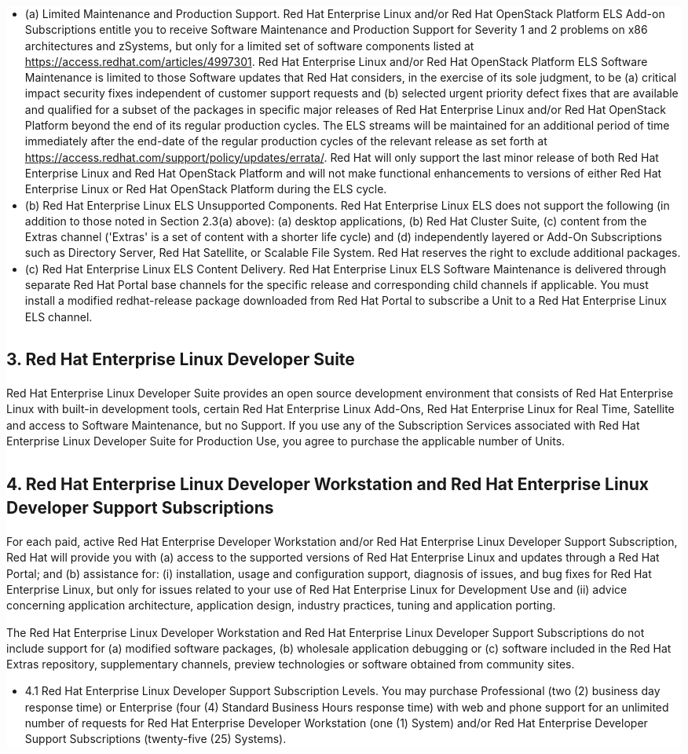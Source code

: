 - (a) Limited Maintenance and Production Support. Red Hat Enterprise Linux and/or Red Hat OpenStack Platform ELS Add-on Subscriptions entitle you to receive Software Maintenance and Production Support for Severity 1 and 2 problems on x86 architectures and zSystems, but only for a limited set of software components listed at https://access.redhat.com/articles/4997301.  Red Hat Enterprise Linux and/or Red Hat OpenStack Platform ELS Software Maintenance is limited to those Software updates that Red Hat considers, in the exercise of its sole judgment, to be (a) critical impact security fixes independent of customer support requests and (b) selected urgent priority defect fixes that are available and qualified for a subset of the packages in specific major releases of Red Hat Enterprise Linux and/or Red Hat OpenStack Platform beyond the end of its regular production cycles. The ELS streams will be maintained for an additional period of time immediately after the end-date of the regular production cycles of the relevant release as set forth at https://access.redhat.com/support/policy/updates/errata/.  Red Hat will only support the last minor release of both Red Hat Enterprise Linux and Red Hat OpenStack Platform and will not make functional enhancements to versions of either Red Hat Enterprise Linux or Red Hat OpenStack Platform during the ELS cycle.
- (b) Red Hat Enterprise Linux ELS Unsupported Components. Red Hat Enterprise Linux ELS does not support the following (in addition to those noted in Section 2.3(a) above): (a) desktop applications, (b) Red Hat Cluster Suite, (c) content from the Extras channel ('Extras' is a set of content with a shorter life cycle) and (d) independently layered or Add-On Subscriptions such as Directory Server, Red Hat Satellite, or Scalable File System.  Red Hat reserves the right to exclude additional packages.
- (c) Red Hat Enterprise Linux ELS Content Delivery. Red Hat Enterprise Linux ELS Software Maintenance is delivered through separate Red Hat Portal base channels for the specific release and corresponding child channels if applicable. You must install a modified redhat-release package downloaded from Red Hat Portal to subscribe a Unit to a Red Hat Enterprise Linux ELS channel.

## 3. Red Hat Enterprise Linux Developer Suite

Red Hat Enterprise Linux Developer Suite provides an open source development environment that consists of Red Hat Enterprise Linux with built-in development tools, certain Red Hat Enterprise Linux Add-Ons, Red Hat Enterprise Linux for Real Time, Satellite and access to Software Maintenance, but no Support.  If you use any of the Subscription Services associated with Red Hat Enterprise Linux Developer Suite for Production Use, you agree to purchase the applicable number of Units.

## 4. Red Hat Enterprise Linux Developer Workstation and Red Hat Enterprise Linux Developer Support Subscriptions

For each paid, active Red Hat Enterprise Developer Workstation and/or Red Hat Enterprise Linux Developer Support Subscription, Red Hat will  provide you with (a) access to the supported versions of Red Hat Enterprise Linux and updates through a Red Hat Portal; and (b) assistance for: (i) installation, usage and configuration support, diagnosis of issues, and bug fixes for Red Hat Enterprise Linux, but only for issues related to your use of Red Hat Enterprise Linux for Development Use and (ii) advice concerning application architecture, application design, industry practices, tuning and application porting.

The Red Hat Enterprise Linux Developer Workstation and Red Hat Enterprise Linux Developer Support Subscriptions do not include support for  (a)  modified  software  packages,  (b)  wholesale  application  debugging  or  (c)  software  included  in  the  Red  Hat  Extras  repository, supplementary channels, preview technologies or software obtained from community sites.

- 4.1 Red Hat Enterprise Linux Developer Support Subscription Levels. You may purchase Professional (two (2) business day response time) or Enterprise (four (4) Standard Business Hours response time) with web and phone support for an unlimited number of requests for Red Hat Enterprise Developer Workstation (one (1) System) and/or Red Hat Enterprise Developer Support Subscriptions (twenty-five (25) Systems).
